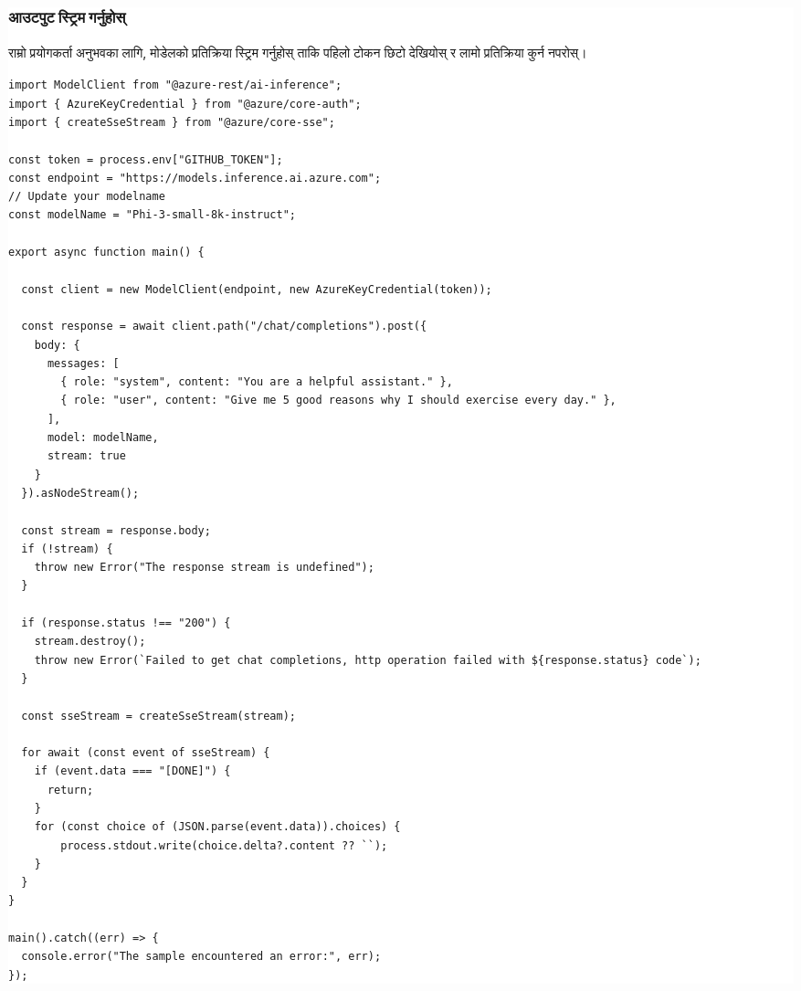 ### आउटपुट स्ट्रिम गर्नुहोस्  

राम्रो प्रयोगकर्ता अनुभवका लागि, मोडेलको प्रतिक्रिया स्ट्रिम गर्नुहोस् ताकि पहिलो टोकन छिटो देखियोस् र लामो प्रतिक्रिया कुर्न नपरोस्।  

```
import ModelClient from "@azure-rest/ai-inference";
import { AzureKeyCredential } from "@azure/core-auth";
import { createSseStream } from "@azure/core-sse";

const token = process.env["GITHUB_TOKEN"];
const endpoint = "https://models.inference.ai.azure.com";
// Update your modelname
const modelName = "Phi-3-small-8k-instruct";

export async function main() {

  const client = new ModelClient(endpoint, new AzureKeyCredential(token));

  const response = await client.path("/chat/completions").post({
    body: {
      messages: [
        { role: "system", content: "You are a helpful assistant." },
        { role: "user", content: "Give me 5 good reasons why I should exercise every day." },
      ],
      model: modelName,
      stream: true
    }
  }).asNodeStream();

  const stream = response.body;
  if (!stream) {
    throw new Error("The response stream is undefined");
  }

  if (response.status !== "200") {
    stream.destroy();
    throw new Error(`Failed to get chat completions, http operation failed with ${response.status} code`);
  }

  const sseStream = createSseStream(stream);

  for await (const event of sseStream) {
    if (event.data === "[DONE]") {
      return;
    }
    for (const choice of (JSON.parse(event.data)).choices) {
        process.stdout.write(choice.delta?.content ?? ``);
    }
  }
}

main().catch((err) => {
  console.error("The sample encountered an error:", err);
});
```  

